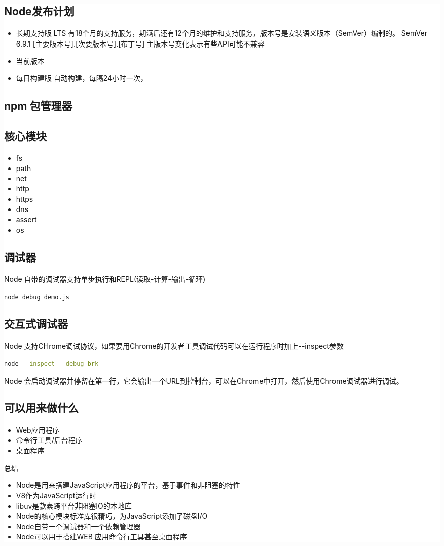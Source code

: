 ## Node发布计划
- 长期支持版 LTS
    有18个月的支持服务，期满后还有12个月的维护和支持服务，版本号是安装语义版本（SemVer）编制的。
    SemVer 
    6.9.1
    [主要版本号].[次要版本号].[布丁号] 
    主版本号变化表示有些API可能不兼容
     
- 当前版本
- 每日构建版
   自动构建，每隔24小时一次，


## npm 包管理器

## 核心模块
- fs
- path
- net
- http
- https
- dns
- assert
- os

## 调试器

Node 自带的调试器支持单步执行和REPL(读取-计算-输出-循环)

```sh
node debug demo.js
```

## 交互式调试器

Node 支持CHrome调试协议，如果要用Chrome的开发者工具调试代码可以在运行程序时加上--inspect参数
```sh
node --inspect --debug-brk

```

Node 会启动调试器并停留在第一行，它会输出一个URL到控制台，可以在Chrome中打开，然后使用Chrome调试器进行调试。

## 可以用来做什么
- Web应用程序
- 命令行工具/后台程序
- 桌面程序

总结
- Node是用来搭建JavaScript应用程序的平台，基于事件和非阻塞的特性
- V8作为JavaScript运行时
- libuv是款素跨平台非阻塞IO的本地库
- Node的核心模块标准库很精巧，为JavaScript添加了磁盘I/O
- Node自带一个调试器和一个依赖管理器
- Node可以用于搭建WEB 应用命令行工具甚至桌面程序
